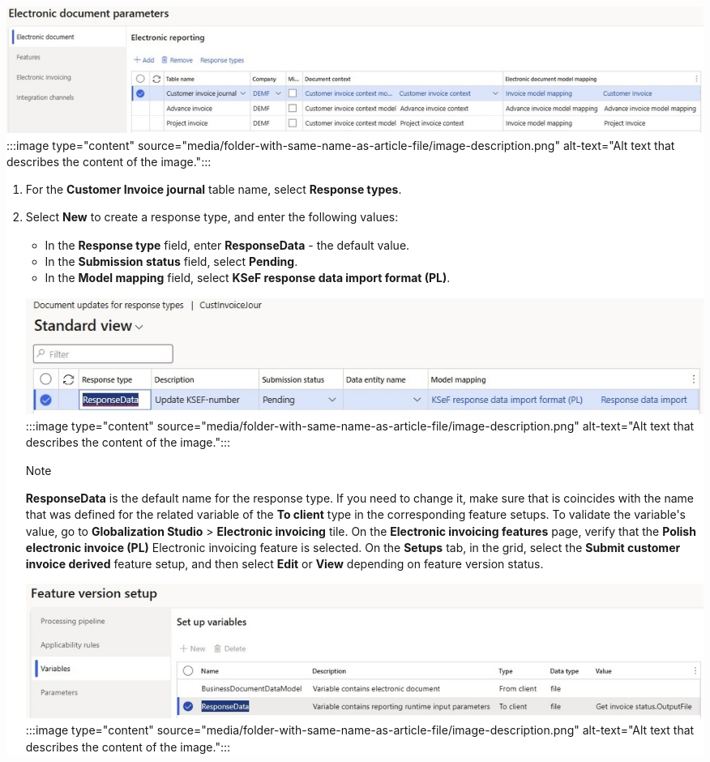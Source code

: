    ![Screenshot of the setup on the Electronic document tab of the Electronic document parameters page.](e-inv-pol-doc-parameters.jpg)
   :::image type="content" source="media/folder-with-same-name-as-article-file/image-description.png" alt-text="Alt text that describes the content of the image."::: 
 
1. For the **Customer Invoice journal** table name, select **Response types**.
1. Select **New** to create a response type, and enter the following values:

   - In the **Response type** field, enter **ResponseData** - the default value.
   - In the **Submission status** field, select **Pending**.
   - In the **Model mapping** field, select **KSeF response data import format (PL)**.

   ![Screenshot of the setup of the Response type on the Electronic document tab of the Electronic document parameters page.](e-inv-pol-response-type.jpg)
   :::image type="content" source="media/folder-with-same-name-as-article-file/image-description.png" alt-text="Alt text that describes the content of the image."::: 

   > [!NOTE]
   > **ResponseData** is the default name for the response type. If you need to change it, make sure that is coincides with the name that was defined for the related variable of the **To client** type in the corresponding feature setups. To validate the variable's value, go to **Globalization Studio** \> **Electronic invoicing** tile. On the **Electronic invoicing features** page, verify that the **Polish electronic invoice (PL)** Electronic invoicing feature is selected. On the **Setups** tab, in the grid, select the **Submit customer invoice derived** feature setup, and then select **Edit** or **View** depending on feature version status.
   > 
   > ![Screenshot of the setup of the Response variable of the Feature setup.](e-inv-pol-response-data.jpg)
   > :::image type="content" source="media/folder-with-same-name-as-article-file/image-description.png" alt-text="Alt text that describes the content of the image."::: 
    